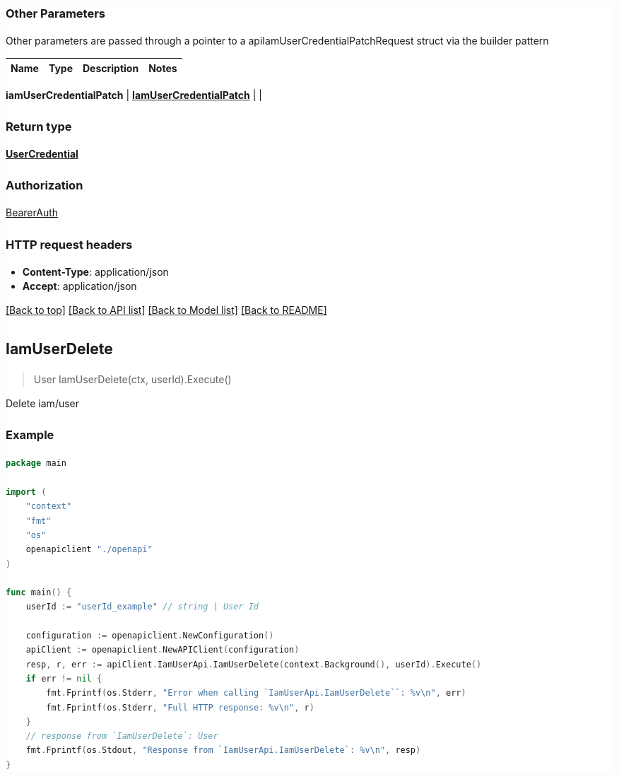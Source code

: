 ### Other Parameters

Other parameters are passed through a pointer to a apiIamUserCredentialPatchRequest struct via the builder pattern


Name | Type | Description  | Notes
------------- | ------------- | ------------- | -------------


 **iamUserCredentialPatch** | [**IamUserCredentialPatch**](IamUserCredentialPatch.md) |  | 

### Return type

[**UserCredential**](UserCredential.md)

### Authorization

[BearerAuth](../README.md#BearerAuth)

### HTTP request headers

- **Content-Type**: application/json
- **Accept**: application/json

[[Back to top]](#) [[Back to API list]](../README.md#documentation-for-api-endpoints)
[[Back to Model list]](../README.md#documentation-for-models)
[[Back to README]](../README.md)


## IamUserDelete

> User IamUserDelete(ctx, userId).Execute()

Delete iam/user



### Example

```go
package main

import (
    "context"
    "fmt"
    "os"
    openapiclient "./openapi"
)

func main() {
    userId := "userId_example" // string | User Id

    configuration := openapiclient.NewConfiguration()
    apiClient := openapiclient.NewAPIClient(configuration)
    resp, r, err := apiClient.IamUserApi.IamUserDelete(context.Background(), userId).Execute()
    if err != nil {
        fmt.Fprintf(os.Stderr, "Error when calling `IamUserApi.IamUserDelete``: %v\n", err)
        fmt.Fprintf(os.Stderr, "Full HTTP response: %v\n", r)
    }
    // response from `IamUserDelete`: User
    fmt.Fprintf(os.Stdout, "Response from `IamUserApi.IamUserDelete`: %v\n", resp)
}
```
